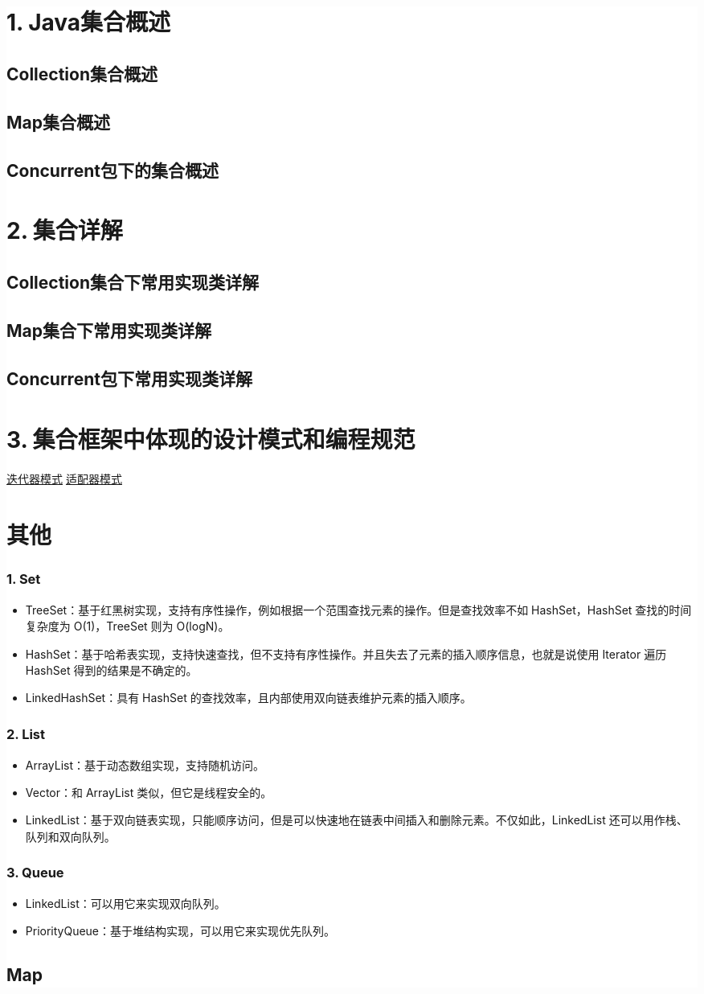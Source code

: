 # 1. Java集合概述



## Collection集合概述
## Map集合概述
## Concurrent包下的集合概述

# 2. 集合详解
## Collection集合下常用实现类详解
## Map集合下常用实现类详解
## Concurrent包下常用实现类详解

# 3. 集合框架中体现的设计模式和编程规范
[迭代器模式](#迭代器模式)
[适配器模式](#适配器模式)

# 其他

### 1. Set

- TreeSet：基于红黑树实现，支持有序性操作，例如根据一个范围查找元素的操作。但是查找效率不如 HashSet，HashSet 查找的时间复杂度为 O(1)，TreeSet 则为 O(logN)。

- HashSet：基于哈希表实现，支持快速查找，但不支持有序性操作。并且失去了元素的插入顺序信息，也就是说使用 Iterator 遍历 HashSet 得到的结果是不确定的。

- LinkedHashSet：具有 HashSet 的查找效率，且内部使用双向链表维护元素的插入顺序。

### 2. List

- ArrayList：基于动态数组实现，支持随机访问。

- Vector：和 ArrayList 类似，但它是线程安全的。

- LinkedList：基于双向链表实现，只能顺序访问，但是可以快速地在链表中间插入和删除元素。不仅如此，LinkedList 还可以用作栈、队列和双向队列。

### 3. Queue

- LinkedList：可以用它来实现双向队列。

- PriorityQueue：基于堆结构实现，可以用它来实现优先队列。

## Map
